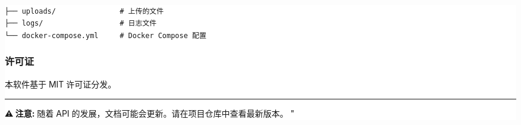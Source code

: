 ```
├── uploads/               # 上传的文件
├── logs/                  # 日志文件
└── docker-compose.yml     # Docker Compose 配置
```

### 许可证

本软件基于 MIT 许可证分发。

---

**⚠️ 注意:** 随着 API 的发展，文档可能会更新。请在项目仓库中查看最新版本。
      "